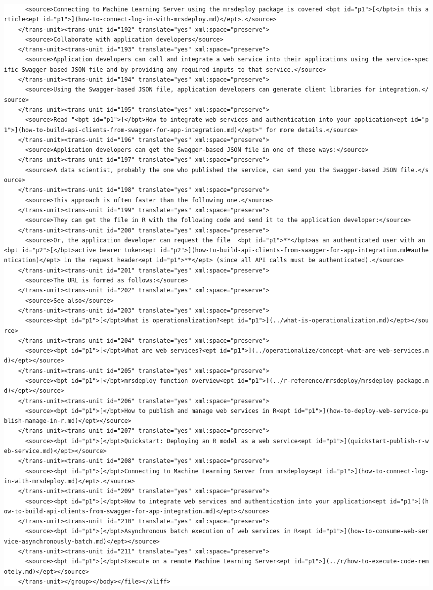           <source>Connecting to Machine Learning Server using the mrsdeploy package is covered <bpt id="p1">[</bpt>in this article<ept id="p1">](how-to-connect-log-in-with-mrsdeploy.md)</ept>.</source>
        </trans-unit><trans-unit id="192" translate="yes" xml:space="preserve">
          <source>Collaborate with application developers</source>
        </trans-unit><trans-unit id="193" translate="yes" xml:space="preserve">
          <source>Application developers can call and integrate a web service into their applications using the service-specific Swagger-based JSON file and by providing any required inputs to that service.</source>
        </trans-unit><trans-unit id="194" translate="yes" xml:space="preserve">
          <source>Using the Swagger-based JSON file, application developers can generate client libraries for integration.</source>
        </trans-unit><trans-unit id="195" translate="yes" xml:space="preserve">
          <source>Read "<bpt id="p1">[</bpt>How to integrate web services and authentication into your application<ept id="p1">](how-to-build-api-clients-from-swagger-for-app-integration.md)</ept>" for more details.</source>
        </trans-unit><trans-unit id="196" translate="yes" xml:space="preserve">
          <source>Application developers can get the Swagger-based JSON file in one of these ways:</source>
        </trans-unit><trans-unit id="197" translate="yes" xml:space="preserve">
          <source>A data scientist, probably the one who published the service, can send you the Swagger-based JSON file.</source>
        </trans-unit><trans-unit id="198" translate="yes" xml:space="preserve">
          <source>This approach is often faster than the following one.</source>
        </trans-unit><trans-unit id="199" translate="yes" xml:space="preserve">
          <source>They can get the file in R with the following code and send it to the application developer:</source>
        </trans-unit><trans-unit id="200" translate="yes" xml:space="preserve">
          <source>Or, the application developer can request the file  <bpt id="p1">**</bpt>as an authenticated user with an <bpt id="p2">[</bpt>active bearer token<ept id="p2">](how-to-build-api-clients-from-swagger-for-app-integration.md#authentication)</ept> in the request header<ept id="p1">**</ept> (since all API calls must be authenticated).</source>
        </trans-unit><trans-unit id="201" translate="yes" xml:space="preserve">
          <source>The URL is formed as follows:</source>
        </trans-unit><trans-unit id="202" translate="yes" xml:space="preserve">
          <source>See also</source>
        </trans-unit><trans-unit id="203" translate="yes" xml:space="preserve">
          <source><bpt id="p1">[</bpt>What is operationalization?<ept id="p1">](../what-is-operationalization.md)</ept></source>
        </trans-unit><trans-unit id="204" translate="yes" xml:space="preserve">
          <source><bpt id="p1">[</bpt>What are web services?<ept id="p1">](../operationalize/concept-what-are-web-services.md)</ept></source>
        </trans-unit><trans-unit id="205" translate="yes" xml:space="preserve">
          <source><bpt id="p1">[</bpt>mrsdeploy function overview<ept id="p1">](../r-reference/mrsdeploy/mrsdeploy-package.md)</ept></source>
        </trans-unit><trans-unit id="206" translate="yes" xml:space="preserve">
          <source><bpt id="p1">[</bpt>How to publish and manage web services in R<ept id="p1">](how-to-deploy-web-service-publish-manage-in-r.md)</ept></source>
        </trans-unit><trans-unit id="207" translate="yes" xml:space="preserve">
          <source><bpt id="p1">[</bpt>Quickstart: Deploying an R model as a web service<ept id="p1">](quickstart-publish-r-web-service.md)</ept></source>
        </trans-unit><trans-unit id="208" translate="yes" xml:space="preserve">
          <source><bpt id="p1">[</bpt>Connecting to Machine Learning Server from mrsdeploy<ept id="p1">](how-to-connect-log-in-with-mrsdeploy.md)</ept>.</source>
        </trans-unit><trans-unit id="209" translate="yes" xml:space="preserve">
          <source><bpt id="p1">[</bpt>How to integrate web services and authentication into your application<ept id="p1">](how-to-build-api-clients-from-swagger-for-app-integration.md)</ept></source>
        </trans-unit><trans-unit id="210" translate="yes" xml:space="preserve">
          <source><bpt id="p1">[</bpt>Asynchronous batch execution of web services in R<ept id="p1">](how-to-consume-web-service-asynchronously-batch.md)</ept></source>
        </trans-unit><trans-unit id="211" translate="yes" xml:space="preserve">
          <source><bpt id="p1">[</bpt>Execute on a remote Machine Learning Server<ept id="p1">](../r/how-to-execute-code-remotely.md)</ept></source>
        </trans-unit></group></body></file></xliff>